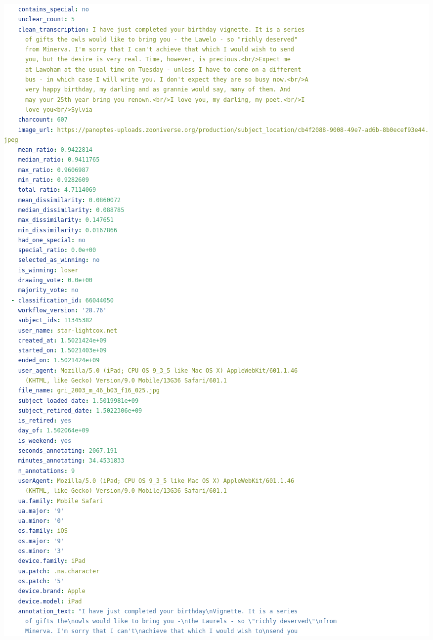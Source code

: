 ```yaml
    contains_special: no
    unclear_count: 5
    clean_transcription: I have just completed your birthday vignette. It is a series
      of gifts the owls would like to bring you - the Lawelo - so "richly deserved"
      from Minerva. I'm sorry that I can't achieve that which I would wish to send
      you, but the desire is very real. Time, however, is precious.<br/>Expect me
      at Lawoham at the usual time on Tuesday - unless I have to come on a different
      bus - in which case I will write you. I don't expect they are so busy now.<br/>A
      very happy birthday, my darling and as grannie would say, many of them. And
      may your 25th year bring you renown.<br/>I love you, my darling, my poet.<br/>I
      love you<br/>Sylvia
    charcount: 607
    image_url: https://panoptes-uploads.zooniverse.org/production/subject_location/cb4f2088-9008-49e7-ad6b-8b0ecef93e44.jpeg
    mean_ratio: 0.9422814
    median_ratio: 0.9411765
    max_ratio: 0.9606987
    min_ratio: 0.9282609
    total_ratio: 4.7114069
    mean_dissimilarity: 0.0860072
    median_dissimilarity: 0.088785
    max_dissimilarity: 0.147651
    min_dissimilarity: 0.0167866
    had_one_special: no
    special_ratio: 0.0e+00
    selected_as_winning: no
    is_winning: loser
    drawing_vote: 0.0e+00
    majority_vote: no
  - classification_id: 66044050
    workflow_version: '28.76'
    subject_ids: 11345382
    user_name: star-lightcox.net
    created_at: 1.5021424e+09
    started_on: 1.5021403e+09
    ended_on: 1.5021424e+09
    user_agent: Mozilla/5.0 (iPad; CPU OS 9_3_5 like Mac OS X) AppleWebKit/601.1.46
      (KHTML, like Gecko) Version/9.0 Mobile/13G36 Safari/601.1
    file_name: gri_2003_m_46_b03_f16_025.jpg
    subject_loaded_date: 1.5019981e+09
    subject_retired_date: 1.5022306e+09
    is_retired: yes
    day_of: 1.502064e+09
    is_weekend: yes
    seconds_annotating: 2067.191
    minutes_annotating: 34.4531833
    n_annotations: 9
    userAgent: Mozilla/5.0 (iPad; CPU OS 9_3_5 like Mac OS X) AppleWebKit/601.1.46
      (KHTML, like Gecko) Version/9.0 Mobile/13G36 Safari/601.1
    ua.family: Mobile Safari
    ua.major: '9'
    ua.minor: '0'
    os.family: iOS
    os.major: '9'
    os.minor: '3'
    device.family: iPad
    ua.patch: .na.character
    os.patch: '5'
    device.brand: Apple
    device.model: iPad
    annotation_text: "I have just completed your birthday\nVignette. It is a series
      of gifts the\nowls would like to bring you -\nthe Laurels - so \"richly deserved\"\nfrom
      Minerva. I'm sorry that I can't\nachieve that which I would wish to\nsend you
```